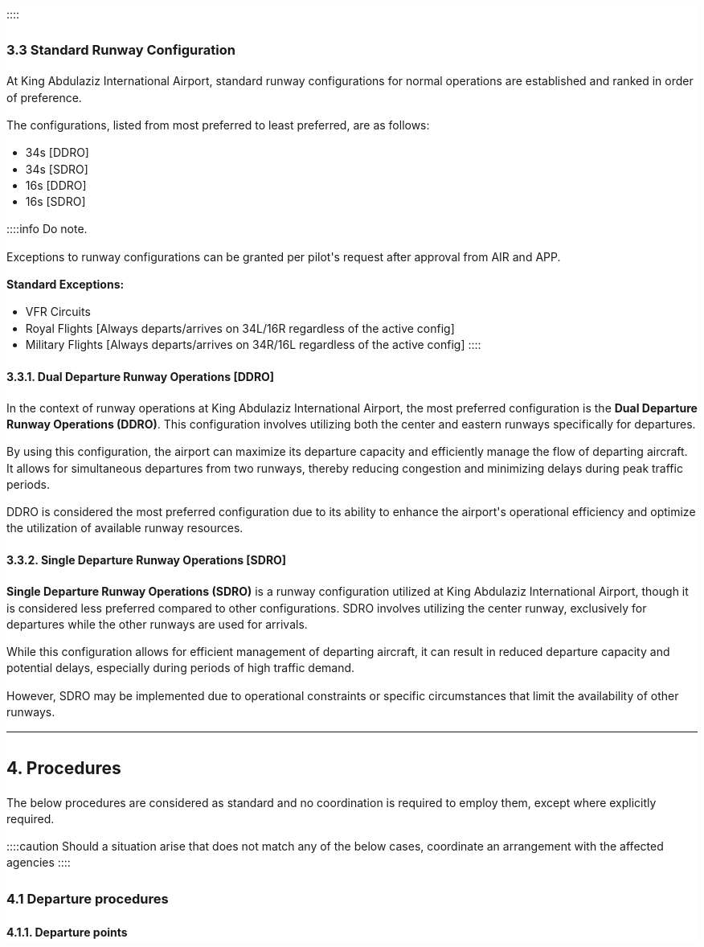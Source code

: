 ::::

### 3.3 Standard Runway Configuration
At King Abdulaziz International Airport, standard runway configurations for normal operations are established and ranked in order of preference. 

The configurations, listed from most preferred to least preferred, are as follows:

- 34s [DDRO]
- 34s [SDRO]
- 16s [DDRO]
- 16s [SDRO]

::::info Do note.

Exceptions to runway configurations can be granted per pilot's request after approval from AIR and APP. 

**Standard Exceptions:**
- VFR Circuits
- Royal Flights [Always departs/arrives on 34L/16R regardless of the active config]
- Military Flights [Always departs/arrives on 34R/16L regardless of the active config]
::::

#### 3.3.1. Dual Departure Runway Operations [DDRO]
In the context of runway operations at King Abdulaziz International Airport, the most preferred configuration is the **Dual Departure Runway Operations (DDRO)**. This configuration involves utilizing both the center and eastern runways specifically for departures.

By using this configuration, the airport can maximize its departure capacity and efficiently manage the flow of departing aircraft. It allows for simultaneous departures from two runways, thereby reducing congestion and minimizing delays during peak traffic periods.

DDRO is considered the most preferred configuration due to its ability to enhance the airport's operational efficiency and optimize the utilization of available runway resources.

#### 3.3.2. Single Departure Runway Operations [SDRO]
**Single Departure Runway Operations (SDRO)** is a runway configuration utilized at King Abdulaziz International Airport, though it is considered less preferred compared to other configurations. SDRO involves utilizing the center runway, exclusively for departures while the other runways are  used for arrivals. 

While this configuration allows for efficient management of departing aircraft, it can result in reduced departure capacity and potential delays, especially during periods of high traffic demand. 

However, SDRO may be implemented due to operational constraints or specific circumstances that limit the availability of other runways.

---
##  4. Procedures
The below procedures are considered as standard and no coordination is required to employ them, except where explicitly required.

::::caution 
Should a situation arise that does not match any of the below cases, coordinate an arrangement with the affected agencies
::::
 ### 4.1 Departure procedures
 ####    4.1.1. Departure points
